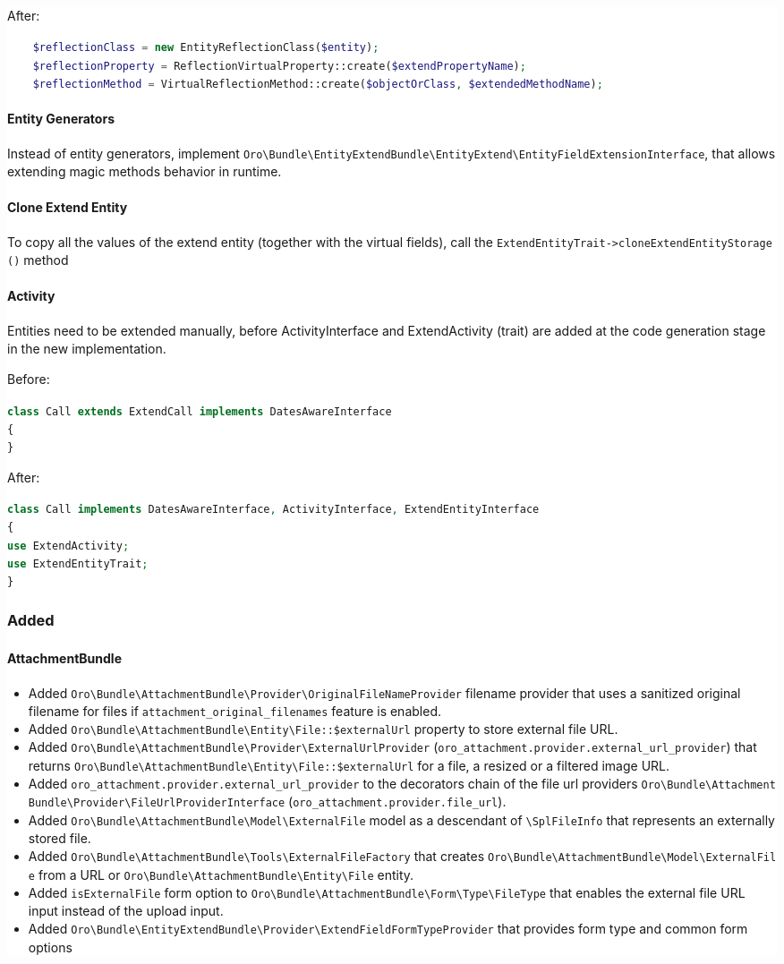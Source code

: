 After:

```php
    $reflectionClass = new EntityReflectionClass($entity);
    $reflectionProperty = ReflectionVirtualProperty::create($extendPropertyName);
    $reflectionMethod = VirtualReflectionMethod::create($objectOrClass, $extendedMethodName);
```

#### Entity Generators

Instead of entity generators, implement ``Oro\Bundle\EntityExtendBundle\EntityExtend\EntityFieldExtensionInterface``, that allows extending magic methods behavior in runtime.

#### Clone Extend Entity

To copy all the values of the extend entity (together with the virtual fields), call the
``ExtendEntityTrait->cloneExtendEntityStorage()`` method

#### Activity

Entities need to be extended manually, before ActivityInterface and ExtendActivity (trait) are added at the code
generation stage in the new implementation. 

Before:

```php
class Call extends ExtendCall implements DatesAwareInterface
{
}
```

After:

```php
class Call implements DatesAwareInterface, ActivityInterface, ExtendEntityInterface
{
use ExtendActivity;
use ExtendEntityTrait;
}
```

### Added

#### AttachmentBundle
* Added `Oro\Bundle\AttachmentBundle\Provider\OriginalFileNameProvider` filename provider that
  uses a sanitized original filename for files if `attachment_original_filenames` feature is enabled.
* Added `Oro\Bundle\AttachmentBundle\Entity\File::$externalUrl` property to store external file URL.
* Added `Oro\Bundle\AttachmentBundle\Provider\ExternalUrlProvider` (`oro_attachment.provider.external_url_provider`) that
  returns `Oro\Bundle\AttachmentBundle\Entity\File::$externalUrl` for a file, a resized or a filtered image URL.
* Added `oro_attachment.provider.external_url_provider` to the decorators chain of the file url providers
  `Oro\Bundle\AttachmentBundle\Provider\FileUrlProviderInterface` (`oro_attachment.provider.file_url`).
* Added `Oro\Bundle\AttachmentBundle\Model\ExternalFile` model as a descendant of `\SplFileInfo` that represents
  an externally stored file.
* Added `Oro\Bundle\AttachmentBundle\Tools\ExternalFileFactory` that creates `Oro\Bundle\AttachmentBundle\Model\ExternalFile`
  from a URL or `Oro\Bundle\AttachmentBundle\Entity\File` entity.
* Added `isExternalFile` form option to `Oro\Bundle\AttachmentBundle\Form\Type\FileType` that enables the external file URL
  input instead of the upload input.
* Added `Oro\Bundle\EntityExtendBundle\Provider\ExtendFieldFormTypeProvider` that provides form type and common form options